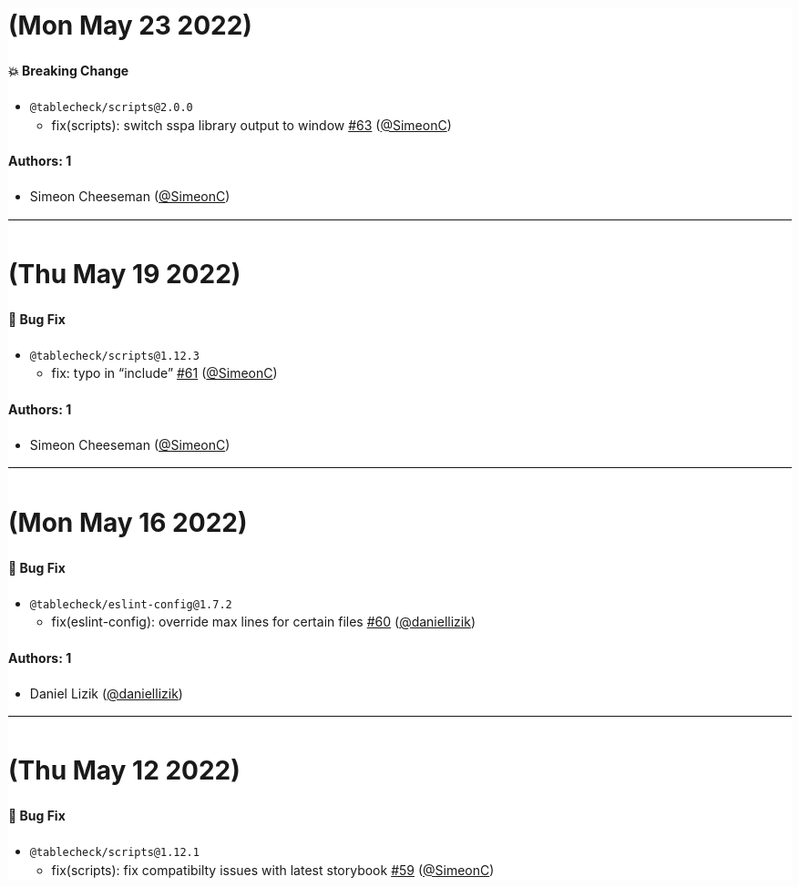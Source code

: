 
# (Mon May 23 2022)

#### 💥 Breaking Change

- `@tablecheck/scripts@2.0.0`
  - fix(scripts): switch sspa library output to window [#63](https://github.com/tablecheck/frontend/pull/63) ([@SimeonC](https://github.com/SimeonC))

#### Authors: 1

- Simeon Cheeseman ([@SimeonC](https://github.com/SimeonC))

---

# (Thu May 19 2022)

#### 🐛 Bug Fix

- `@tablecheck/scripts@1.12.3`
  - fix: typo in “include” [#61](https://github.com/tablecheck/frontend/pull/61) ([@SimeonC](https://github.com/SimeonC))

#### Authors: 1

- Simeon Cheeseman ([@SimeonC](https://github.com/SimeonC))

---

# (Mon May 16 2022)

#### 🐛 Bug Fix

- `@tablecheck/eslint-config@1.7.2`
  - fix(eslint-config): override max lines for certain files [#60](https://github.com/tablecheck/frontend/pull/60) ([@daniellizik](https://github.com/daniellizik))

#### Authors: 1

- Daniel Lizik ([@daniellizik](https://github.com/daniellizik))

---

# (Thu May 12 2022)

#### 🐛 Bug Fix

- `@tablecheck/scripts@1.12.1`
  - fix(scripts): fix compatibilty issues with latest storybook [#59](https://github.com/tablecheck/frontend/pull/59) ([@SimeonC](https://github.com/SimeonC))
